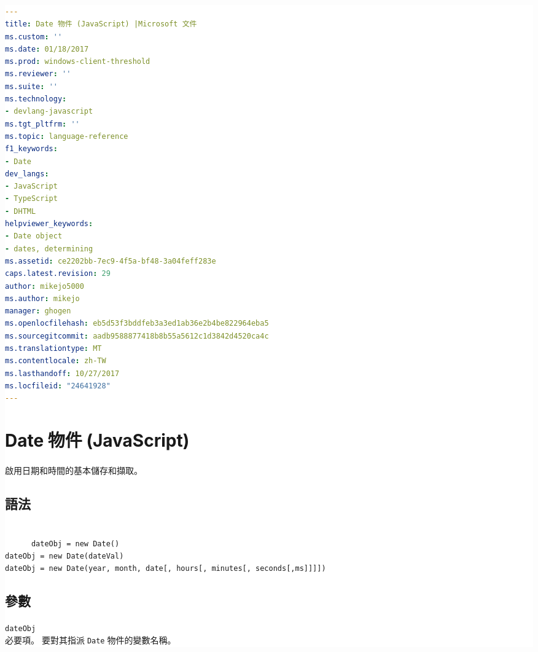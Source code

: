 ```yaml
---
title: Date 物件 (JavaScript) |Microsoft 文件
ms.custom: ''
ms.date: 01/18/2017
ms.prod: windows-client-threshold
ms.reviewer: ''
ms.suite: ''
ms.technology:
- devlang-javascript
ms.tgt_pltfrm: ''
ms.topic: language-reference
f1_keywords:
- Date
dev_langs:
- JavaScript
- TypeScript
- DHTML
helpviewer_keywords:
- Date object
- dates, determining
ms.assetid: ce2202bb-7ec9-4f5a-bf48-3a04feff283e
caps.latest.revision: 29
author: mikejo5000
ms.author: mikejo
manager: ghogen
ms.openlocfilehash: eb5d53f3bddfeb3a3ed1ab36e2b4be822964eba5
ms.sourcegitcommit: aadb9588877418b8b55a5612c1d3842d4520ca4c
ms.translationtype: MT
ms.contentlocale: zh-TW
ms.lasthandoff: 10/27/2017
ms.locfileid: "24641928"
---
```

# <a name="date-object-javascript"></a>Date 物件 (JavaScript)
啟用日期和時間的基本儲存和擷取。  
  
## <a name="syntax"></a>語法  
  
```  
  
      dateObj = new Date()  
dateObj = new Date(dateVal)  
dateObj = new Date(year, month, date[, hours[, minutes[, seconds[,ms]]]])   
```  
  
## <a name="parameters"></a>參數  
 `dateObj`  
 必要項。 要對其指派 `Date` 物件的變數名稱。  
  